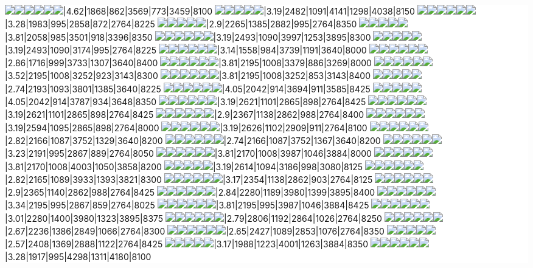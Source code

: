 ![](/item/6632.png)![](/item/6609.png)![](/item/1001.png)![](/item/1053.png)![](/item/1055.png)![](/item/1036.png)|4.62|1868|862|3569|773|3459|8100
![](/item/6692.png)![](/item/6673.png)![](/item/1001.png)![](/item/1055.png)![](/item/1038.png)|3.19|2482|1091|4141|1298|4038|8150
![](/item/3085.png)![](/item/3004.png)![](/item/1001.png)![](/item/1053.png)![](/item/1055.png)![](/item/1037.png)|3.28|1983|995|2858|872|2764|8225
![](/item/3033.png)![](/item/3153.png)![](/item/1001.png)![](/item/1055.png)![](/item/1038.png)|2.9|2265|1385|2882|995|2764|8350
![](/item/3031.png)![](/item/3748.png)![](/item/1001.png)![](/item/1053.png)![](/item/1055.png)|3.81|2058|985|3501|918|3396|8350
![](/item/6673.png)![](/item/3004.png)![](/item/1001.png)![](/item/1055.png)![](/item/1038.png)![](/item/1036.png)|3.19|2493|1090|3997|1253|3895|8300
![](/item/3072.png)![](/item/3074.png)![](/item/1001.png)![](/item/1055.png)![](/item/1037.png)|3.19|2493|1090|3174|995|2764|8225
![](/item/3091.png)![](/item/3085.png)![](/item/1001.png)![](/item/1053.png)![](/item/1055.png)![](/item/1036.png)|3.14|1558|984|3739|1191|3640|8000
![](/item/3091.png)![](/item/3115.png)![](/item/1001.png)![](/item/1053.png)![](/item/1055.png)![](/item/1036.png)|2.86|1716|999|3733|1307|3640|8400
![](/item/3181.png)![](/item/3033.png)![](/item/1001.png)![](/item/1053.png)![](/item/1055.png)![](/item/1036.png)|3.81|2195|1008|3379|886|3269|8000
![](/item/3033.png)![](/item/6631.png)![](/item/1001.png)![](/item/1053.png)![](/item/1055.png)![](/item/1036.png)|3.52|2195|1008|3252|923|3143|8300
![](/item/3036.png)![](/item/3161.png)![](/item/1001.png)![](/item/1053.png)![](/item/1055.png)![](/item/1036.png)|3.81|2195|1008|3252|853|3143|8400
![](/item/3074.png)![](/item/3091.png)![](/item/1001.png)![](/item/1055.png)![](/item/1037.png)|2.74|2193|1093|3801|1385|3640|8225
![](/item/3071.png)![](/item/6609.png)![](/item/1001.png)![](/item/1053.png)![](/item/1055.png)![](/item/1037.png)|4.05|2042|914|3694|911|3585|8425
![](/item/3071.png)![](/item/6630.png)![](/item/1001.png)![](/item/1055.png)![](/item/1038.png)|4.05|2042|914|3787|934|3648|8350
![](/item/6693.png)![](/item/3004.png)![](/item/1001.png)![](/item/1053.png)![](/item/1055.png)![](/item/1037.png)|3.19|2621|1101|2865|898|2764|8425
![](/item/6696.png)![](/item/3004.png)![](/item/1001.png)![](/item/1053.png)![](/item/1055.png)![](/item/1037.png)|3.19|2621|1101|2865|898|2764|8425
![](/item/3087.png)![](/item/6675.png)![](/item/1001.png)![](/item/1053.png)![](/item/1055.png)![](/item/1036.png)|2.9|2367|1138|2862|988|2764|8400
![](/item/6693.png)![](/item/6696.png)![](/item/1001.png)![](/item/1053.png)![](/item/1055.png)![](/item/1036.png)|3.19|2594|1095|2865|898|2764|8000
![](/item/3074.png)![](/item/3179.png)![](/item/1001.png)![](/item/1055.png)![](/item/1038.png)![](/item/1036.png)|3.19|2626|1102|2909|911|2764|8100
![](/item/3091.png)![](/item/6693.png)![](/item/1001.png)![](/item/1053.png)![](/item/1055.png)![](/item/1036.png)|2.82|2166|1087|3752|1329|3640|8200
![](/item/3091.png)![](/item/6696.png)![](/item/1001.png)![](/item/1053.png)![](/item/1055.png)![](/item/1036.png)|2.74|2166|1087|3752|1367|3640|8200
![](/item/3179.png)![](/item/3046.png)![](/item/1001.png)![](/item/1053.png)![](/item/1055.png)![](/item/1038.png)|3.23|2191|995|2867|889|2764|8050
![](/item/3026.png)![](/item/3033.png)![](/item/1001.png)![](/item/1053.png)![](/item/1055.png)![](/item/1036.png)|3.81|2170|1008|3987|1046|3884|8000
![](/item/3139.png)![](/item/6694.png)![](/item/1001.png)![](/item/1053.png)![](/item/1055.png)![](/item/1036.png)|3.81|2170|1008|4003|1050|3858|8200
![](/item/6609.png)![](/item/3142.png)![](/item/1053.png)![](/item/1055.png)![](/item/1037.png)|3.19|2614|1094|3186|998|3080|8125
![](/item/6692.png)![](/item/3091.png)![](/item/1001.png)![](/item/1053.png)![](/item/1055.png)![](/item/1036.png)|2.82|2165|1089|3933|1393|3821|8300
![](/item/6695.png)![](/item/3087.png)![](/item/1001.png)![](/item/1053.png)![](/item/1055.png)![](/item/1037.png)|3.17|2354|1138|2862|903|2764|8125
![](/item/3087.png)![](/item/3004.png)![](/item/1001.png)![](/item/1053.png)![](/item/1055.png)![](/item/1037.png)|2.9|2365|1140|2862|988|2764|8425
![](/item/6672.png)![](/item/6673.png)![](/item/1001.png)![](/item/1055.png)![](/item/1038.png)![](/item/1036.png)|2.84|2280|1189|3980|1399|3895|8400
![](/item/3006.png)![](/item/6675.png)![](/item/1053.png)![](/item/1055.png)![](/item/1038.png)![](/item/1037.png)|3.34|2195|995|2867|859|2764|8025
![](/item/3026.png)![](/item/3508.png)![](/item/1001.png)![](/item/1053.png)![](/item/1055.png)![](/item/1037.png)|3.81|2195|995|3987|1046|3884|8425
![](/item/6671.png)![](/item/6673.png)![](/item/1001.png)![](/item/1055.png)![](/item/1037.png)![](/item/1036.png)|3.01|2280|1400|3980|1323|3895|8375
![](/item/3179.png)![](/item/6676.png)![](/item/1001.png)![](/item/1053.png)![](/item/1055.png)![](/item/1038.png)|2.79|2806|1192|2864|1026|2764|8250
![](/item/6671.png)![](/item/3508.png)![](/item/1001.png)![](/item/1053.png)![](/item/1055.png)![](/item/1036.png)|2.67|2236|1386|2849|1066|2764|8300
![](/item/3115.png)![](/item/3142.png)![](/item/1053.png)![](/item/1055.png)![](/item/1036.png)![](/item/1036.png)|2.65|2427|1089|2853|1076|2764|8350
![](/item/3074.png)![](/item/6671.png)![](/item/1001.png)![](/item/1055.png)![](/item/1037.png)|2.57|2408|1369|2888|1122|2764|8425
![](/item/3026.png)![](/item/3153.png)![](/item/1001.png)![](/item/1055.png)![](/item/1038.png)|3.17|1988|1223|4001|1263|3884|8350
![](/item/3091.png)![](/item/3814.png)![](/item/1001.png)![](/item/1053.png)![](/item/1055.png)![](/item/1036.png)|3.28|1917|995|4298|1311|4180|8100